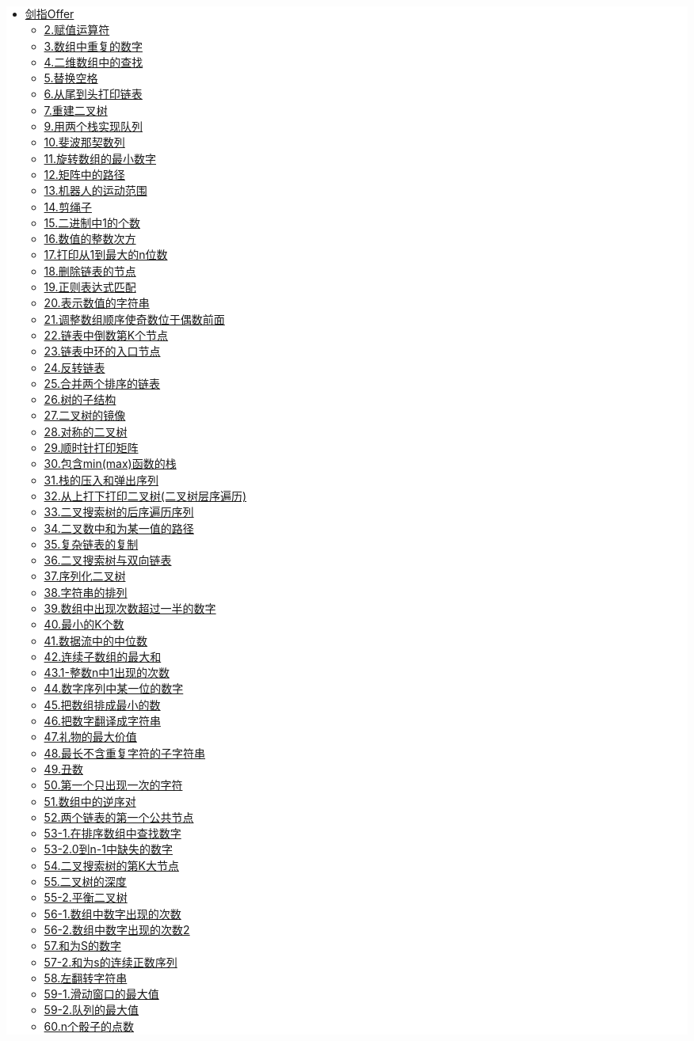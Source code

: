 - [剑指Offer](#剑指offer)
    + [2.赋值运算符](#2赋值运算符)
    + [3.数组中重复的数字](#3数组中重复的数字)
    + [4.二维数组中的查找](#4二维数组中的查找)
    + [5.替换空格](#5替换空格)
    + [6.从尾到头打印链表](#6从尾到头打印链表)
    + [7.重建二叉树](#7重建二叉树)
    + [9.用两个栈实现队列](#9用两个栈实现队列)
    + [10.斐波那契数列](#10斐波那契数列)
    + [11.旋转数组的最小数字](#11旋转数组的最小数字)
    + [12.矩阵中的路径](#12矩阵中的路径)
    + [13.机器人的运动范围](#13机器人的运动范围)
    + [14.剪绳子](#14剪绳子)
    + [15.二进制中1的个数](#15二进制中1的个数)
    + [16.数值的整数次方](#16数值的整数次方)
    + [17.打印从1到最大的n位数](#17打印从1到最大的n位数)
    + [18.删除链表的节点](#18删除链表的节点)
    + [19.正则表达式匹配](#19正则表达式匹配)
    + [20.表示数值的字符串](#20表示数值的字符串)
    + [21.调整数组顺序使奇数位于偶数前面](#21调整数组顺序使奇数位于偶数前面)
    + [22.链表中倒数第K个节点](#22链表中倒数第K个节点)
    + [23.链表中环的入口节点](#23链表中环的入口节点)
    + [24.反转链表](#24反转链表)
    + [25.合并两个排序的链表](#25合并两个排序的链表)
    + [26.树的子结构](#26树的子结构)
    + [27.二叉树的镜像](#27二叉树的镜像)
    + [28.对称的二叉树](#28对称的二叉树)
    + [29.顺时针打印矩阵](#29顺时针打印矩阵)
    + [30.包含min(max)函数的栈](#30包含minmax函数的栈)
    + [31.栈的压入和弹出序列](#31栈的压入和弹出序列)
    + [32.从上打下打印二叉树(二叉树层序遍历)](#32从上打下打印二叉树二叉树层序遍历)
    + [33.二叉搜索树的后序遍历序列](#33二叉搜索树的后序遍历序列)
    + [34.二叉数中和为某一值的路径](#34二叉数中和为某一值的路径)
    + [35.复杂链表的复制](#35复杂链表的复制)
    + [36.二叉搜索树与双向链表](#36二叉搜索树与双向链表)
    + [37.序列化二叉树](#37序列化二叉树)
    + [38.字符串的排列](#38字符串的排列)
    + [39.数组中出现次数超过一半的数字](#39数组中出现次数超过一半的数字)
    + [40.最小的K个数](#40最小的K个数)
    + [41.数据流中的中位数](#41数据流中的中位数)
    + [42.连续子数组的最大和](#42连续子数组的最大和)
    + [43.1-整数n中1出现的次数](#431-整数n中1出现的次数)
    + [44.数字序列中某一位的数字](#44数字序列中某一位的数字)
    + [45.把数组排成最小的数](#45把数组排成最小的数)
    + [46.把数字翻译成字符串](#46把数字翻译成字符串)
    + [47.礼物的最大价值](#47礼物的最大价值)
    + [48.最长不含重复字符的子字符串](#48最长不含重复字符的子字符串)
    + [49.丑数](#49丑数)
    + [50.第一个只出现一次的字符](#50第一个只出现一次的字符)
    + [51.数组中的逆序对](#51数组中的逆序对)
    + [52.两个链表的第一个公共节点](#52两个链表的第一个公共节点)
    + [53-1.在排序数组中查找数字](#53-1在排序数组中查找数字)
    + [53-2.0到n-1中缺失的数字](#53-20到n-1中缺失的数字)
    + [54.二叉搜索树的第K大节点](#54二叉搜索树的第K大节点)
    + [55.二叉树的深度](#55二叉树的深度)
    + [55-2.平衡二叉树](#55-2平衡二叉树)
    + [56-1.数组中数字出现的次数](#56-1数组中数字出现的次数)
    + [56-2.数组中数字出现的次数2](#56-2数组中数字出现的次数2)
    + [57.和为S的数字](#57和为S的数字)
    + [57-2.和为s的连续正数序列](#57-2和为s的连续正数序列)
    + [58.左翻转字符串](#58左翻转字符串)
    + [59-1.滑动窗口的最大值](#59-1滑动窗口的最大值)
    + [59-2.队列的最大值](#59-2队列的最大值)
    + [60.n个骰子的点数](#60n个骰子的点数)